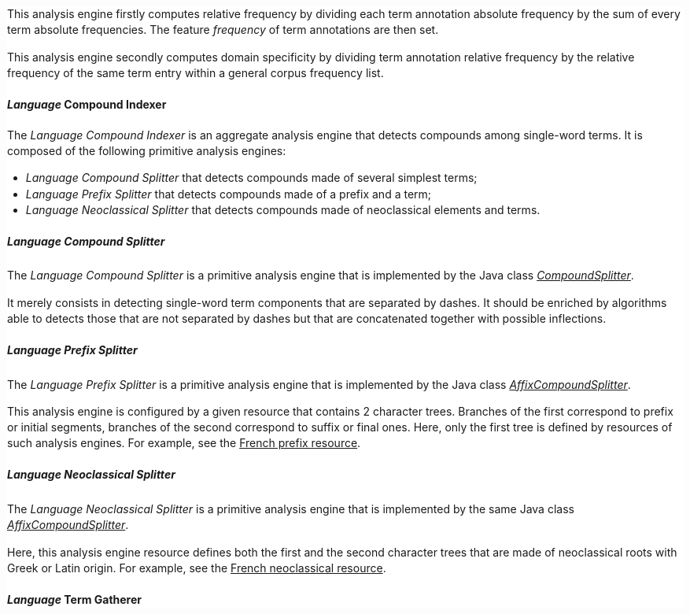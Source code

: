 This analysis engine firstly computes relative frequency by dividing each term annotation absolute frequency
by the sum of every term absolute frequencies. The feature _frequency_ of term annotations
are then set.

This analysis engine secondly computes domain specificity by dividing term annotation relative frequency
by the relative frequency of the same term entry within a general corpus frequency list.

#### _Language_ Compound Indexer ####

The _Language Compound Indexer_ is an aggregate analysis engine that detects compounds among single-word terms.
It is composed of the following primitive analysis engines:
  * _Language Compound Splitter_ that detects compounds made of several simplest terms;
  * _Language Prefix Splitter_ that detects compounds made of a prefix and a term;
  * _Language Neoclassical Splitter_ that detects compounds made of neoclassical elements and terms.

##### _Language_ Compound Splitter #####

The _Language Compound Splitter_ is a primitive analysis engine that is implemented by the Java class
_[CompoundSplitter](http://code.google.com/p/ttc-project/source/browse/trunk/sources/eu/project/ttc/engines/CompoundSplitter.java)_.

It merely consists in detecting single-word term components that are separated by dashes.
It should be enriched by algorithms able to detects those that are not separated by dashes
but that are concatenated together with possible inflections.

##### _Language_ Prefix Splitter #####

The _Language Prefix Splitter_ is a primitive analysis engine that is implemented by the Java class
_[AffixCompoundSplitter](http://code.google.com/p/ttc-project/source/browse/trunk/sources/eu/project/ttc/engines/AffixCompoundSplitter.java)_.

This analysis engine is configured by a given resource that contains 2 character trees.
Branches of the first correspond to prefix or initial segments, branches of the second correspond to suffix or final ones.
Here, only the first tree is defined by resources of such analysis engines.
For example, see the [French prefix resource](http://code.google.com/p/ttc-project/source/browse/trunk/resources/eu/project/ttc/french/resources/Prefix.French).

##### _Language_ Neoclassical Splitter #####

The _Language Neoclassical Splitter_ is a primitive analysis engine that is implemented by the same Java class
_[AffixCompoundSplitter](http://code.google.com/p/ttc-project/source/browse/trunk/sources/eu/project/ttc/engines/AffixCompoundSplitter.java)_.

Here, this analysis engine resource defines both the first and the second character trees
that are made of neoclassical roots with Greek or Latin origin.
For example, see the [French neoclassical resource](http://code.google.com/p/ttc-project/source/browse/trunk/resources/eu/project/ttc/french/resources/RootBank.French).

#### _Language_ Term Gatherer ####
